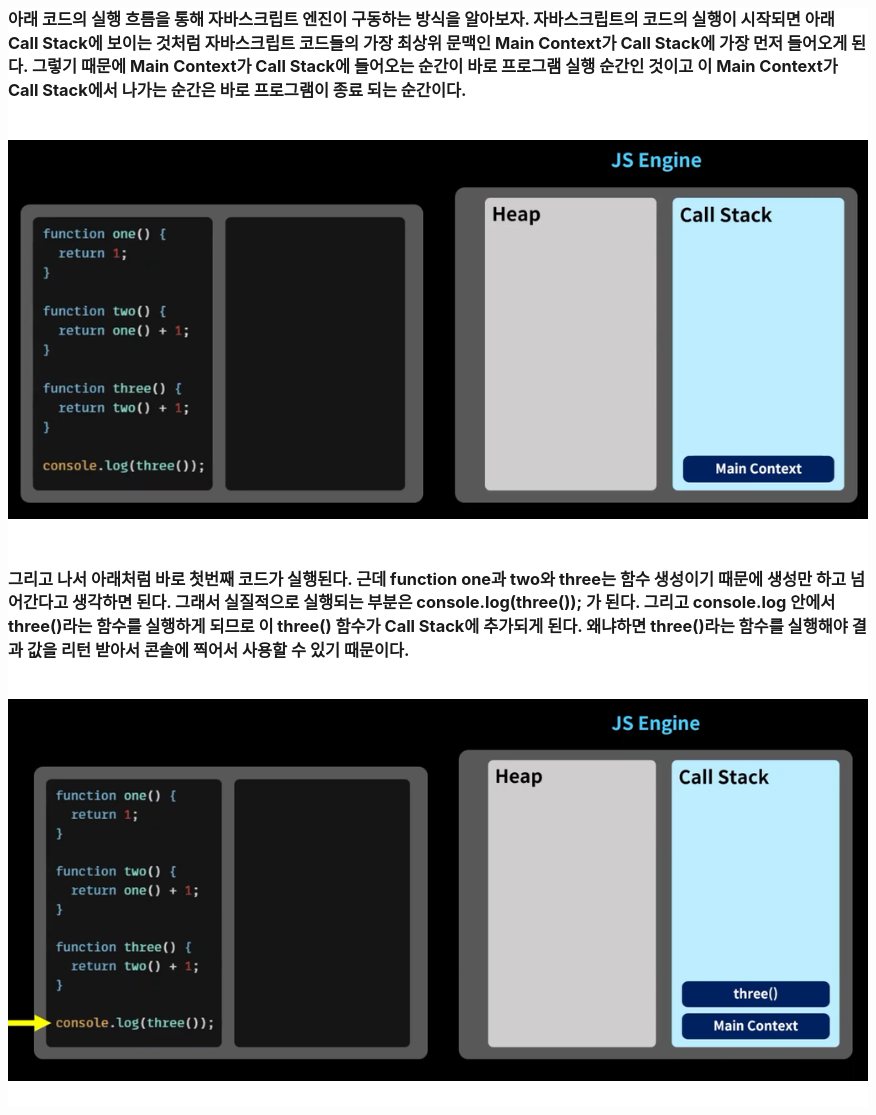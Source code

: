 ### 아래 코드의 실행 흐름을 통해 자바스크립트 엔진이 구동하는 방식을 알아보자. 자바스크립트의 코드의 실행이 시작되면 아래 Call Stack에 보이는 것처럼 자바스크립트 코드들의 가장 최상위 문맥인 Main Context가 Call Stack에 가장 먼저 들어오게 된다. 그렇기 때문에 Main Context가 Call Stack에 들어오는 순간이 바로 프로그램 실행 순간인 것이고 이 Main Context가 Call Stack에서 나가는 순간은 바로 프로그램이 종료 되는 순간이다.
<br/>
<center><img src="./images/javascript(inflearn)/single%20thread_8.png" width="100%"/></center>
<br/>

### 그리고 나서 아래처럼 바로 첫번째 코드가 실행된다. 근데 function one과 two와 three는 함수 생성이기 때문에 생성만 하고 넘어간다고 생각하면 된다. 그래서 실질적으로 실행되는 부분은 console.log(three()); 가 된다. 그리고 console.log 안에서 three()라는 함수를 실행하게 되므로 이 three() 함수가 Call Stack에 추가되게 된다. 왜냐하면 three()라는 함수를 실행해야 결과 값을 리턴 받아서 콘솔에 찍어서 사용할 수 있기 때문이다.
<br/>
<center><img src="./images/javascript(inflearn)/single%20thread_9.png" width="100%"/></center>
<br/>
